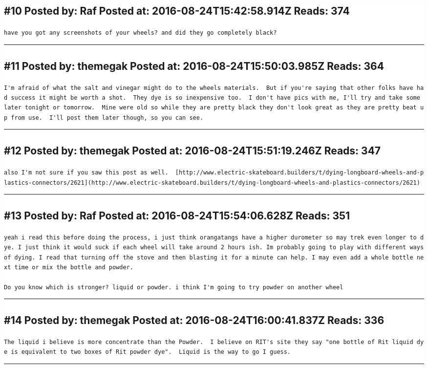 ## \#10 Posted by: Raf Posted at: 2016-08-24T15:42:58.914Z Reads: 374

```
have you got any screenshots of your wheels? and did they go completely black?
```

---
## \#11 Posted by: themegak Posted at: 2016-08-24T15:50:03.985Z Reads: 364

```
I'm afraid of what the salt and vinegar might do to the wheels materials.  But if you're saying that other folks have had success it might be worth a shot.  They dye is so inexpensive too.  I don't have pics with me, I'll try and take some later tonight or tomorrow.  Mine were old so while they are pretty black they don't look great as they are pretty beat up from use.  I'll post them later though, so you can see.
```

---
## \#12 Posted by: themegak Posted at: 2016-08-24T15:51:19.246Z Reads: 347

```
also I'm not sure if you saw this post as well.  [http://www.electric-skateboard.builders/t/dying-longboard-wheels-and-plastics-connectors/2621](http://www.electric-skateboard.builders/t/dying-longboard-wheels-and-plastics-connectors/2621)
```

---
## \#13 Posted by: Raf Posted at: 2016-08-24T15:54:06.628Z Reads: 351

```
yeah i read this before doing the process, i just think orangatangs have a higher durometer so may trek even longer to dye. I just think it would suck if each wheel will take around 2 hours ish. Im probably going to play with different ways of dying. I read that turning off the stove and then blasting it for a minute can help. I may even add a whole bottle next time or mix the bottle and powder.

Do you know which is stronger? liquid or powder. i think I'm going to try powder on another wheel
```

---
## \#14 Posted by: themegak Posted at: 2016-08-24T16:00:41.837Z Reads: 336

```
The liquid i believe is more concentrate than the Powder.  I believe on RIT's site they say "one bottle of Rit liquid dye is equivalent to two boxes of Rit powder dye".  Liquid is the way to go I guess.
```

---